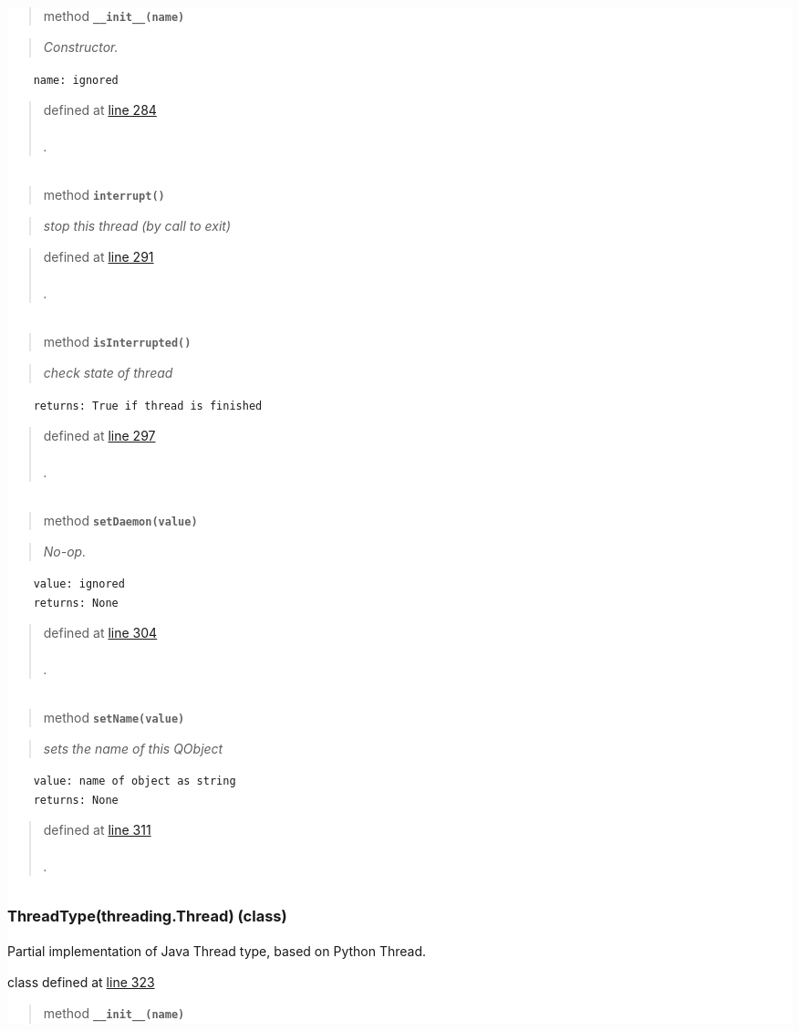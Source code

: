 > method **`__init__(name)`**

> _Constructor._

```
    name: ignored
```

> defined at [line 284](http://code.google.com/p/ibpy/source/browse/trunk/ib/lib/__init__.py#284)
> ###### . ######

> method **`interrupt()`**

> _stop this thread (by call to exit)_

> defined at [line 291](http://code.google.com/p/ibpy/source/browse/trunk/ib/lib/__init__.py#291)
> ###### . ######

> method **`isInterrupted()`**

> _check state of thread_

```
    returns: True if thread is finished
```

> defined at [line 297](http://code.google.com/p/ibpy/source/browse/trunk/ib/lib/__init__.py#297)
> ###### . ######

> method **`setDaemon(value)`**

> _No-op._

```
    value: ignored
    returns: None
```

> defined at [line 304](http://code.google.com/p/ibpy/source/browse/trunk/ib/lib/__init__.py#304)
> ###### . ######

> method **`setName(value)`**

> _sets the name of this QObject_

```
    value: name of object as string
    returns: None
```

> defined at [line 311](http://code.google.com/p/ibpy/source/browse/trunk/ib/lib/__init__.py#311)
> ###### . ######

### ThreadType(threading.Thread) (class) ###

Partial implementation of Java Thread type, based on Python Thread.

class defined at [line 323](http://code.google.com/p/ibpy/source/browse/trunk/ib/lib/__init__.py#323)

> method **`__init__(name)`**
